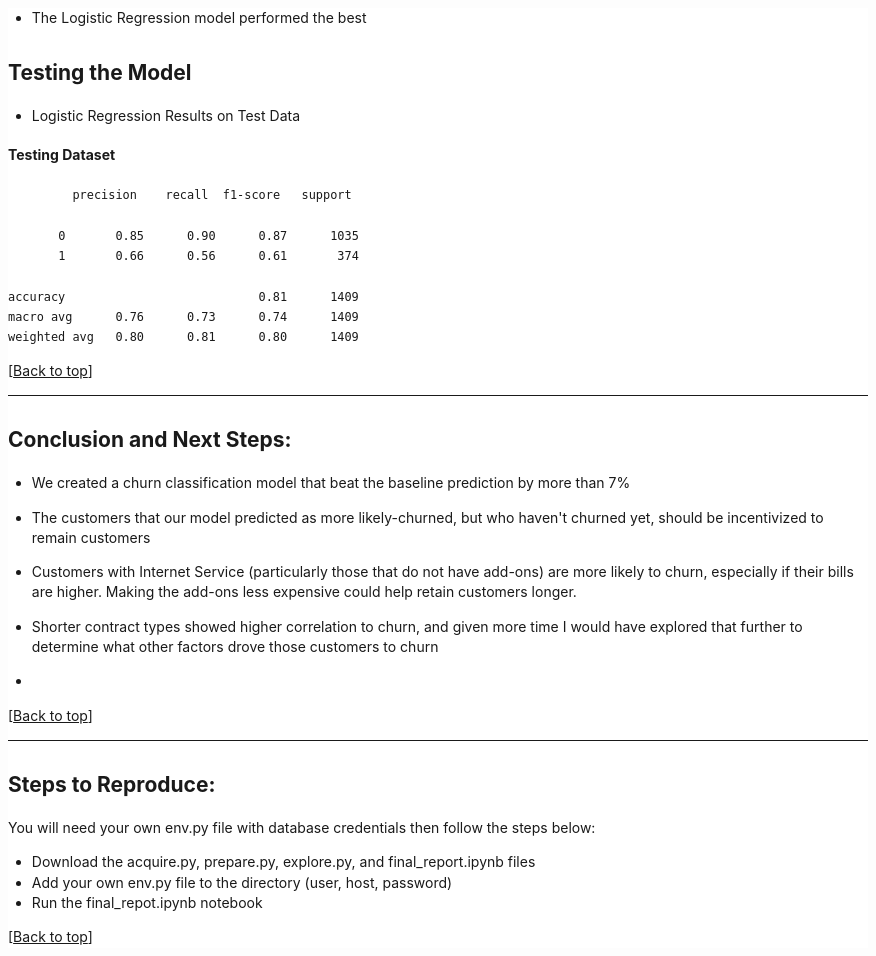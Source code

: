 
- The Logistic Regression model performed the best


## Testing the Model

- Logistic Regression Results on Test Data

#### Testing Dataset
             precision    recall  f1-score   support

           0       0.85      0.90      0.87      1035
           1       0.66      0.56      0.61       374

    accuracy                           0.81      1409
    macro avg      0.76      0.73      0.74      1409
    weighted avg   0.80      0.81      0.80      1409

[[Back to top](#top)]

***

## <a name="conclusion"></a>Conclusion and Next Steps:

- We created a churn classification model that beat the baseline prediction by more than 7%

- The customers that our model predicted as more likely-churned, but who haven't churned yet, should be incentivized to remain customers 

- Customers with Internet Service (particularly those that do not have add-ons) are more likely to churn, especially if their bills are higher.  Making the add-ons less expensive could help retain customers longer.

- Shorter contract types showed higher correlation to churn, and given more time I would have explored that further to determine what other factors drove those customers to churn
- 
[[Back to top](#top)]

*** 

## <a name="reproduce"></a>Steps to Reproduce:

You will need your own env.py file with database credentials then follow the steps below:

  - Download the acquire.py, prepare.py, explore.py, and final_report.ipynb files
  - Add your own env.py file to the directory (user, host, password)
  - Run the final_repot.ipynb notebook

[[Back to top](#top)]
